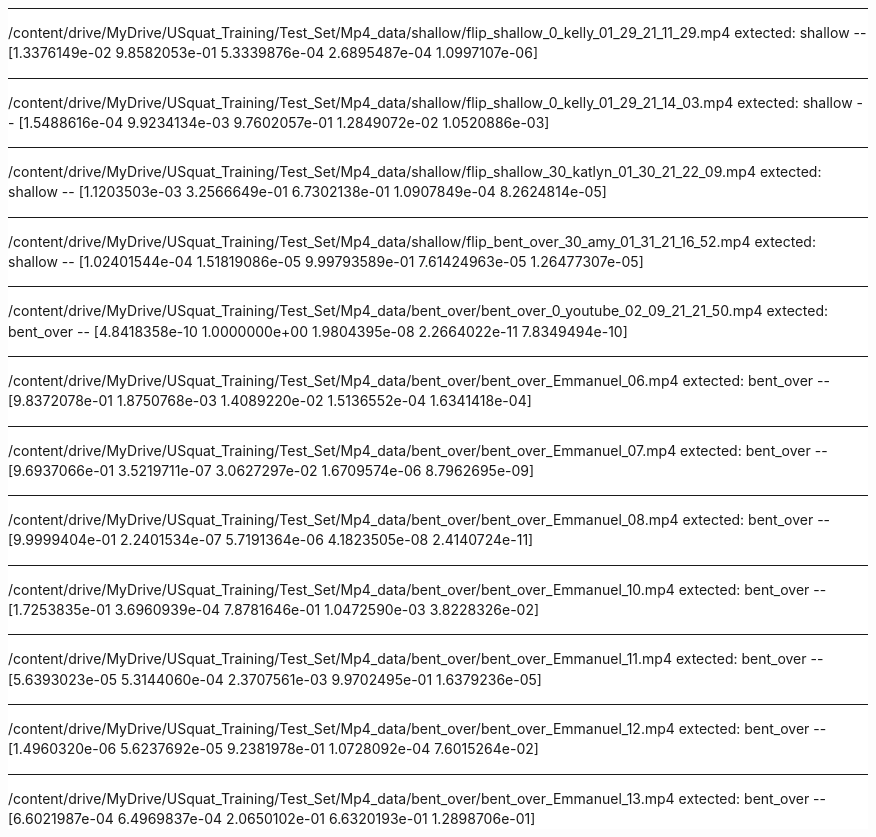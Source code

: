 ----------------------------------------
/content/drive/MyDrive/USquat_Training/Test_Set/Mp4_data/shallow/flip_shallow_0_kelly_01_29_21_11_29.mp4
extected: shallow -- [1.3376149e-02 9.8582053e-01 5.3339876e-04 2.6895487e-04 1.0997107e-06]

----------------------------------------
/content/drive/MyDrive/USquat_Training/Test_Set/Mp4_data/shallow/flip_shallow_0_kelly_01_29_21_14_03.mp4
extected: shallow -- [1.5488616e-04 9.9234134e-03 9.7602057e-01 1.2849072e-02 1.0520886e-03]

----------------------------------------
/content/drive/MyDrive/USquat_Training/Test_Set/Mp4_data/shallow/flip_shallow_30_katlyn_01_30_21_22_09.mp4
extected: shallow -- [1.1203503e-03 3.2566649e-01 6.7302138e-01 1.0907849e-04 8.2624814e-05]

----------------------------------------
/content/drive/MyDrive/USquat_Training/Test_Set/Mp4_data/shallow/flip_bent_over_30_amy_01_31_21_16_52.mp4
extected: shallow -- [1.02401544e-04 1.51819086e-05 9.99793589e-01 7.61424963e-05
 1.26477307e-05]

----------------------------------------
/content/drive/MyDrive/USquat_Training/Test_Set/Mp4_data/bent_over/bent_over_0_youtube_02_09_21_21_50.mp4
extected: bent_over -- [4.8418358e-10 1.0000000e+00 1.9804395e-08 2.2664022e-11 7.8349494e-10]

----------------------------------------
/content/drive/MyDrive/USquat_Training/Test_Set/Mp4_data/bent_over/bent_over_Emmanuel_06.mp4
extected: bent_over -- [9.8372078e-01 1.8750768e-03 1.4089220e-02 1.5136552e-04 1.6341418e-04]

----------------------------------------
/content/drive/MyDrive/USquat_Training/Test_Set/Mp4_data/bent_over/bent_over_Emmanuel_07.mp4
extected: bent_over -- [9.6937066e-01 3.5219711e-07 3.0627297e-02 1.6709574e-06 8.7962695e-09]

----------------------------------------
/content/drive/MyDrive/USquat_Training/Test_Set/Mp4_data/bent_over/bent_over_Emmanuel_08.mp4
extected: bent_over -- [9.9999404e-01 2.2401534e-07 5.7191364e-06 4.1823505e-08 2.4140724e-11]

----------------------------------------
/content/drive/MyDrive/USquat_Training/Test_Set/Mp4_data/bent_over/bent_over_Emmanuel_10.mp4
extected: bent_over -- [1.7253835e-01 3.6960939e-04 7.8781646e-01 1.0472590e-03 3.8228326e-02]

----------------------------------------
/content/drive/MyDrive/USquat_Training/Test_Set/Mp4_data/bent_over/bent_over_Emmanuel_11.mp4
extected: bent_over -- [5.6393023e-05 5.3144060e-04 2.3707561e-03 9.9702495e-01 1.6379236e-05]

----------------------------------------
/content/drive/MyDrive/USquat_Training/Test_Set/Mp4_data/bent_over/bent_over_Emmanuel_12.mp4
extected: bent_over -- [1.4960320e-06 5.6237692e-05 9.2381978e-01 1.0728092e-04 7.6015264e-02]

----------------------------------------
/content/drive/MyDrive/USquat_Training/Test_Set/Mp4_data/bent_over/bent_over_Emmanuel_13.mp4
extected: bent_over -- [6.6021987e-04 6.4969837e-04 2.0650102e-01 6.6320193e-01 1.2898706e-01]
